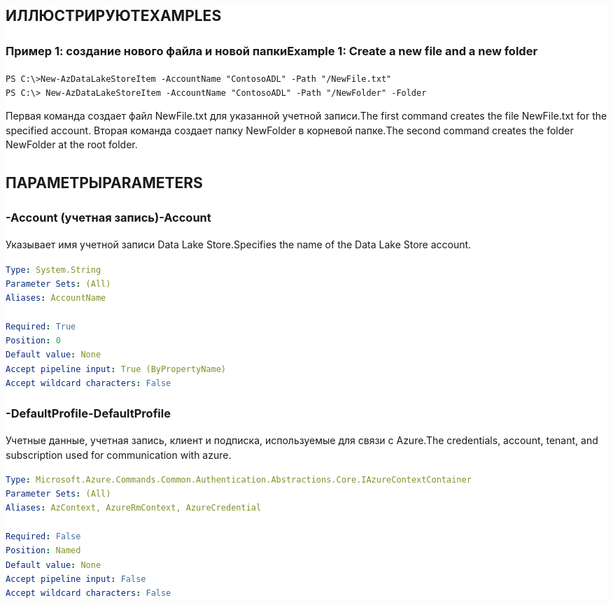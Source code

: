 ## <span data-ttu-id="330b6-107">ИЛЛЮСТРИРУЮТ</span><span class="sxs-lookup"><span data-stu-id="330b6-107">EXAMPLES</span></span>

### <span data-ttu-id="330b6-108">Пример 1: создание нового файла и новой папки</span><span class="sxs-lookup"><span data-stu-id="330b6-108">Example 1: Create a new file and a new folder</span></span>
```
PS C:\>New-AzDataLakeStoreItem -AccountName "ContosoADL" -Path "/NewFile.txt"
PS C:\> New-AzDataLakeStoreItem -AccountName "ContosoADL" -Path "/NewFolder" -Folder
```

<span data-ttu-id="330b6-109">Первая команда создает файл NewFile.txt для указанной учетной записи.</span><span class="sxs-lookup"><span data-stu-id="330b6-109">The first command creates the file NewFile.txt for the specified account.</span></span>
<span data-ttu-id="330b6-110">Вторая команда создает папку NewFolder в корневой папке.</span><span class="sxs-lookup"><span data-stu-id="330b6-110">The second command creates the folder NewFolder at the root folder.</span></span>

## <span data-ttu-id="330b6-111">ПАРАМЕТРЫ</span><span class="sxs-lookup"><span data-stu-id="330b6-111">PARAMETERS</span></span>

### <span data-ttu-id="330b6-112">-Account (учетная запись)</span><span class="sxs-lookup"><span data-stu-id="330b6-112">-Account</span></span>
<span data-ttu-id="330b6-113">Указывает имя учетной записи Data Lake Store.</span><span class="sxs-lookup"><span data-stu-id="330b6-113">Specifies the name of the Data Lake Store account.</span></span>

```yaml
Type: System.String
Parameter Sets: (All)
Aliases: AccountName

Required: True
Position: 0
Default value: None
Accept pipeline input: True (ByPropertyName)
Accept wildcard characters: False
```

### <span data-ttu-id="330b6-114">-DefaultProfile</span><span class="sxs-lookup"><span data-stu-id="330b6-114">-DefaultProfile</span></span>
<span data-ttu-id="330b6-115">Учетные данные, учетная запись, клиент и подписка, используемые для связи с Azure.</span><span class="sxs-lookup"><span data-stu-id="330b6-115">The credentials, account, tenant, and subscription used for communication with azure.</span></span>

```yaml
Type: Microsoft.Azure.Commands.Common.Authentication.Abstractions.Core.IAzureContextContainer
Parameter Sets: (All)
Aliases: AzContext, AzureRmContext, AzureCredential

Required: False
Position: Named
Default value: None
Accept pipeline input: False
Accept wildcard characters: False
```
